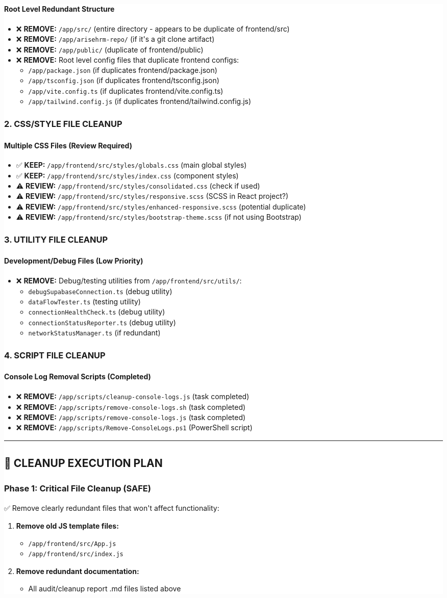 #### **Root Level Redundant Structure**
- ❌ **REMOVE:** `/app/src/` (entire directory - appears to be duplicate of frontend/src)
- ❌ **REMOVE:** `/app/arisehrm-repo/` (if it's a git clone artifact)
- ❌ **REMOVE:** `/app/public/` (duplicate of frontend/public)
- ❌ **REMOVE:** Root level config files that duplicate frontend configs:
  - `/app/package.json` (if duplicates frontend/package.json)
  - `/app/tsconfig.json` (if duplicates frontend/tsconfig.json)  
  - `/app/vite.config.ts` (if duplicates frontend/vite.config.ts)
  - `/app/tailwind.config.js` (if duplicates frontend/tailwind.config.js)

### **2. CSS/STYLE FILE CLEANUP**

#### **Multiple CSS Files (Review Required)**
- ✅ **KEEP:** `/app/frontend/src/styles/globals.css` (main global styles)
- ✅ **KEEP:** `/app/frontend/src/styles/index.css` (component styles)
- ⚠️ **REVIEW:** `/app/frontend/src/styles/consolidated.css` (check if used)
- ⚠️ **REVIEW:** `/app/frontend/src/styles/responsive.scss` (SCSS in React project?)
- ⚠️ **REVIEW:** `/app/frontend/src/styles/enhanced-responsive.scss` (potential duplicate)
- ⚠️ **REVIEW:** `/app/frontend/src/styles/bootstrap-theme.scss` (if not using Bootstrap)

### **3. UTILITY FILE CLEANUP**

#### **Development/Debug Files (Low Priority)**
- ❌ **REMOVE:** Debug/testing utilities from `/app/frontend/src/utils/`:
  - `debugSupabaseConnection.ts` (debug utility)
  - `dataFlowTester.ts` (testing utility)
  - `connectionHealthCheck.ts` (debug utility)
  - `connectionStatusReporter.ts` (debug utility)
  - `networkStatusManager.ts` (if redundant)

### **4. SCRIPT FILE CLEANUP**

#### **Console Log Removal Scripts (Completed)**
- ❌ **REMOVE:** `/app/scripts/cleanup-console-logs.js` (task completed)
- ❌ **REMOVE:** `/app/scripts/remove-console-logs.sh` (task completed)
- ❌ **REMOVE:** `/app/scripts/remove-console-logs.js` (task completed)
- ❌ **REMOVE:** `/app/scripts/Remove-ConsoleLogs.ps1` (PowerShell script)

---

## 🚀 CLEANUP EXECUTION PLAN

### **Phase 1: Critical File Cleanup (SAFE)**
✅ Remove clearly redundant files that won't affect functionality:

1. **Remove old JS template files:**
   - `/app/frontend/src/App.js`
   - `/app/frontend/src/index.js`

2. **Remove redundant documentation:**
   - All audit/cleanup report .md files listed above
